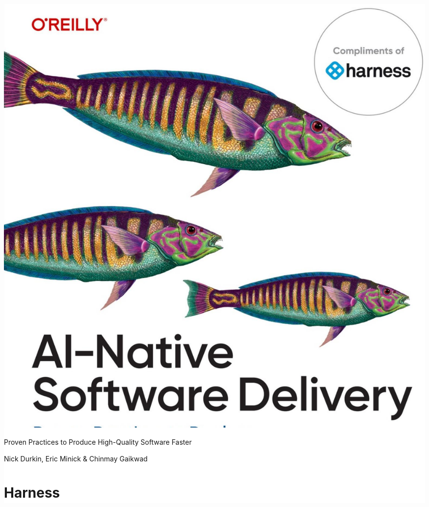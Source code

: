 ![](_page_0_Figure_0.jpeg)

Proven Practices to Produce High-Quality Software Faster

Nick Durkin, Eric Minick & Chinmay Gaikwad

# **Harness**
